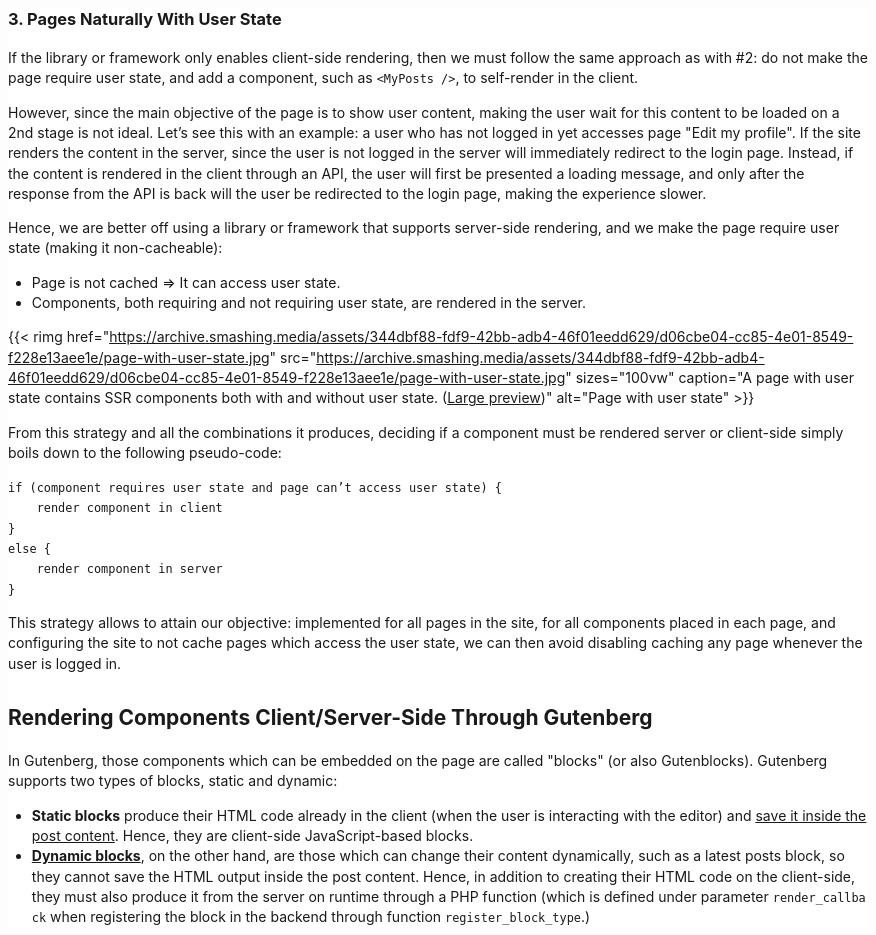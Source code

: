 ### 3. Pages Naturally With User State

If the library or framework only enables client-side rendering, then we must follow the same approach as with #2: do not make the page require user state, and add a component, such as `<MyPosts />`, to self-render in the client. 

However, since the main objective of the page is to show user content, making the user wait for this content to be loaded on a 2nd stage is not ideal. Let’s see this with an example: a user who has not logged in yet accesses page "Edit my profile". If the site renders the content in the server, since the user is not logged in the server will immediately redirect to the login page. Instead, if the content is rendered in the client through an API, the user will first be presented a loading message, and only after the response from the API is back will the user be redirected to the login page, making the experience slower.

Hence, we are better off using a library or framework that supports server-side rendering, and we make the page require user state (making it non-cacheable):

- Page is not cached => It can access user state.
- Components, both requiring and not requiring user state, are rendered in the server.

{{< rimg href="https://archive.smashing.media/assets/344dbf88-fdf9-42bb-adb4-46f01eedd629/d06cbe04-cc85-4e01-8549-f228e13aee1e/page-with-user-state.jpg" src="https://archive.smashing.media/assets/344dbf88-fdf9-42bb-adb4-46f01eedd629/d06cbe04-cc85-4e01-8549-f228e13aee1e/page-with-user-state.jpg" sizes="100vw" caption="A page with user state contains SSR components both with and without user state. (<a href='https://archive.smashing.media/assets/344dbf88-fdf9-42bb-adb4-46f01eedd629/d06cbe04-cc85-4e01-8549-f228e13aee1e/page-with-user-state.jpg'>Large preview</a>)" alt="Page with user state" >}}

From this strategy and all the combinations it produces, deciding if a component must be rendered server or client-side simply boils down to the following pseudo-code:

<div class="break-out">

<pre><code class="language-javascript">if (component requires user state and page can’t access user state) {
    render component in client
}
else {
    render component in server
}
</code></pre></div>

This strategy allows to attain our objective: implemented for all pages in the site, for all components placed in each page, and configuring the site to not cache pages which access the user state, we can then avoid disabling caching any page whenever the user is logged in.

## Rendering Components Client/Server-Side Through Gutenberg

In Gutenberg, those components which can be embedded on the page are called "blocks" (or also Gutenblocks). Gutenberg supports two types of blocks, static and dynamic:

- **Static blocks** produce their HTML code already in the client (when the user is interacting with the editor) and [save it inside the post content](https://wordpress.org/gutenberg/handbook/block-api/block-edit-save/). Hence, they are client-side JavaScript-based blocks. 
- **[Dynamic blocks](https://wordpress.org/gutenberg/handbook/blocks/creating-dynamic-blocks/)**, on the other hand, are those which can change their content dynamically, such as a latest posts block, so they cannot save the HTML output inside the post content. Hence, in addition to creating their HTML code on the client-side, they must also produce it from the server on runtime through a PHP function (which is defined under parameter `render_callback` when registering the block in the backend through function `register_block_type`.)

